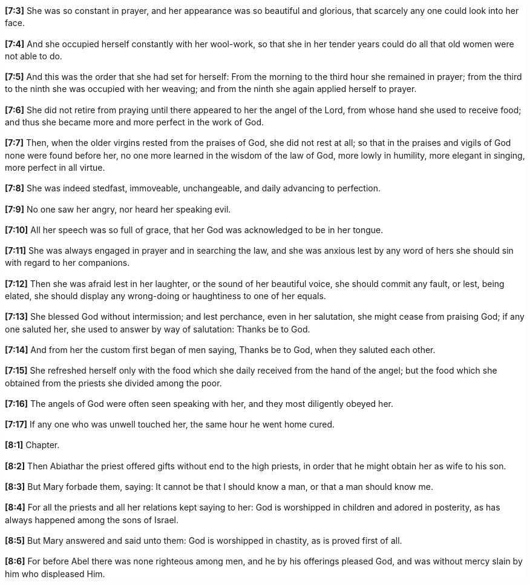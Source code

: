 **[7:3]** She was so constant in prayer, and her appearance was so beautiful and glorious, that scarcely any one could look into her face.

**[7:4]** And she occupied herself constantly with her wool-work, so that she in her tender years could do all that old women were not able to do.

**[7:5]** And this was the order that she had set for herself:  From the morning to the third hour she remained in prayer; from the third to the ninth she was occupied with her weaving; and from the ninth she again applied herself to prayer.

**[7:6]** She did not retire from praying until there appeared to her the angel of the Lord, from whose hand she used to receive food; and thus she became more and more perfect in the work of God.

**[7:7]** Then, when the older virgins rested from the praises of God, she did not rest at all; so that in the praises and vigils of God none were found before her, no one more learned in the wisdom of the law of God, more lowly in humility, more elegant in singing, more perfect in all virtue.

**[7:8]** She was indeed stedfast, immoveable, unchangeable, and daily advancing to perfection.

**[7:9]** No one saw her angry, nor heard her speaking evil.

**[7:10]** All her speech was so full of grace, that her God was acknowledged to be in her tongue.

**[7:11]** She was always engaged in prayer and in searching the law, and she was anxious lest by any word of hers she should sin with regard to her companions.

**[7:12]** Then she was afraid lest in her laughter, or the sound of her beautiful voice, she should commit any fault, or lest, being elated, she should display any wrong-doing or haughtiness to one of her equals.

**[7:13]** She blessed God without intermission; and lest perchance, even in her salutation, she might cease from praising God; if any one saluted her, she used to answer by way of salutation:  Thanks be to God.

**[7:14]** And from her the custom first began of men saying, Thanks be to God, when they saluted each other.

**[7:15]** She refreshed herself only with the food which she daily received from the hand of the angel; but the food which she obtained from the priests she divided among the poor.

**[7:16]** The angels of God were often seen speaking with her, and they most diligently obeyed her.

**[7:17]** If any one who was unwell touched her, the same hour he went home cured.

**[8:1]** Chapter.

**[8:2]** Then Abiathar the priest offered gifts without end to the high priests, in order that he might obtain her as wife to his son.

**[8:3]** But Mary forbade them, saying:  It cannot be that I should know a man, or that a man should know me.

**[8:4]** For all the priests and all her relations kept saying to her:  God is worshipped in children and adored in posterity, as has always happened among the sons of Israel.

**[8:5]** But Mary answered and said unto them:  God is worshipped in chastity, as is proved first of all.

**[8:6]** For before Abel there was none righteous among men, and he by his offerings pleased God, and was without mercy slain by him who displeased Him.
